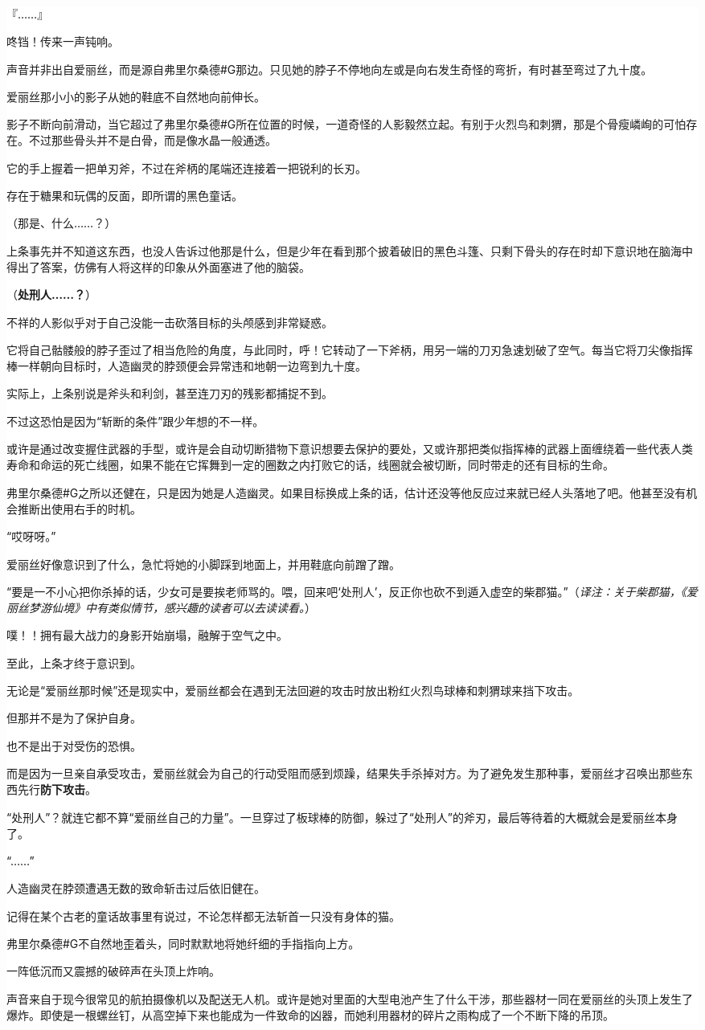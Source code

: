 『……』

咚铛！传来一声钝响。

声音并非出自爱丽丝，而是源自弗里尔桑德#G那边。只见她的脖子不停地向左或是向右发生奇怪的弯折，有时甚至弯过了九十度。

爱丽丝那小小的影子从她的鞋底不自然地向前伸长。

影子不断向前滑动，当它超过了弗里尔桑德#G所在位置的时候，一道奇怪的人影毅然立起。有别于火烈鸟和刺猬，那是个骨瘦嶙峋的可怕存在。不过那些骨头并不是白骨，而是像水晶一般通透。

它的手上握着一把单刃斧，不过在斧柄的尾端还连接着一把锐利的长刃。

存在于糖果和玩偶的反面，即所谓的黑色童话。

（那是、什么……？）

上条事先并不知道这东西，也没人告诉过他那是什么，但是少年在看到那个披着破旧的黑色斗篷、只剩下骨头的存在时却下意识地在脑海中得出了答案，仿佛有人将这样的印象从外面塞进了他的脑袋。

（**处刑人……？**）

不祥的人影似乎对于自己没能一击砍落目标的头颅感到非常疑惑。

它将自己骷髅般的脖子歪过了相当危险的角度，与此同时，呼！它转动了一下斧柄，用另一端的刀刃急速划破了空气。每当它将刀尖像指挥棒一样朝向目标时，人造幽灵的脖颈便会异常违和地朝一边弯到九十度。

实际上，上条别说是斧头和利剑，甚至连刀刃的残影都捕捉不到。

不过这恐怕是因为“斩断的条件”跟少年想的不一样。

或许是通过改变握住武器的手型，或许是会自动切断猎物下意识想要去保护的要处，又或许那把类似指挥棒的武器上面缠绕着一些代表人类寿命和命运的死亡线圈，如果不能在它挥舞到一定的圈数之内打败它的话，线圈就会被切断，同时带走的还有目标的生命。

弗里尔桑德#G之所以还健在，只是因为她是人造幽灵。如果目标换成上条的话，估计还没等他反应过来就已经人头落地了吧。他甚至没有机会推断出使用右手的时机。

“哎呀呀。”

爱丽丝好像意识到了什么，急忙将她的小脚踩到地面上，并用鞋底向前蹭了蹭。

“要是一不小心把你杀掉的话，少女可是要挨老师骂的。喂，回来吧‘处刑人’，反正你也砍不到遁入虚空的柴郡猫。”（*译注：关于柴郡猫，《爱丽丝梦游仙境》中有类似情节，感兴趣的读者可以去读读看。*）

噗！！拥有最大战力的身影开始崩塌，融解于空气之中。

至此，上条才终于意识到。

无论是“爱丽丝那时候”还是现实中，爱丽丝都会在遇到无法回避的攻击时放出粉红火烈鸟球棒和刺猬球来挡下攻击。

但那并不是为了保护自身。

也不是出于对受伤的恐惧。

而是因为一旦亲自承受攻击，爱丽丝就会为自己的行动受阻而感到烦躁，结果失手杀掉对方。为了避免发生那种事，爱丽丝才召唤出那些东西先行**防下攻击**。

“处刑人”？就连它都不算“爱丽丝自己的力量”。一旦穿过了板球棒的防御，躲过了“处刑人”的斧刃，最后等待着的大概就会是爱丽丝本身了。

“……”

人造幽灵在脖颈遭遇无数的致命斩击过后依旧健在。

记得在某个古老的童话故事里有说过，不论怎样都无法斩首一只没有身体的猫。

弗里尔桑德#G不自然地歪着头，同时默默地将她纤细的手指指向上方。

一阵低沉而又震撼的破碎声在头顶上炸响。

声音来自于现今很常见的航拍摄像机以及配送无人机。或许是她对里面的大型电池产生了什么干涉，那些器材一同在爱丽丝的头顶上发生了爆炸。即使是一根螺丝钉，从高空掉下来也能成为一件致命的凶器，而她利用器材的碎片之雨构成了一个不断下降的吊顶。
